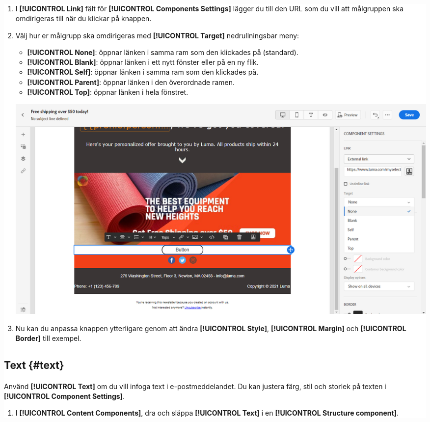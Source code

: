 1. I **[!UICONTROL Link]** fält för **[!UICONTROL Components Settings]** lägger du till den URL som du vill att målgruppen ska omdirigeras till när du klickar på knappen.

1. Välj hur er målgrupp ska omdirigeras med **[!UICONTROL Target]** nedrullningsbar meny:

   * **[!UICONTROL None]**: öppnar länken i samma ram som den klickades på (standard).
   * **[!UICONTROL Blank]**: öppnar länken i ett nytt fönster eller på en ny flik.
   * **[!UICONTROL Self]**: öppnar länken i samma ram som den klickades på.
   * **[!UICONTROL Parent]**: öppnar länken i den överordnade ramen.
   * **[!UICONTROL Top]**: öppnar länken i hela fönstret.

   ![](assets/email_designer_15.png)

1. Nu kan du anpassa knappen ytterligare genom att ändra **[!UICONTROL Style]**, **[!UICONTROL Margin]** och **[!UICONTROL Border]** till exempel.

## Text {#text}

Använd **[!UICONTROL Text]** om du vill infoga text i e-postmeddelandet. Du kan justera färg, stil och storlek på texten i **[!UICONTROL Component Settings]**.

1. I **[!UICONTROL Content Components]**, dra och släppa **[!UICONTROL Text]** i en **[!UICONTROL Structure component]**.
